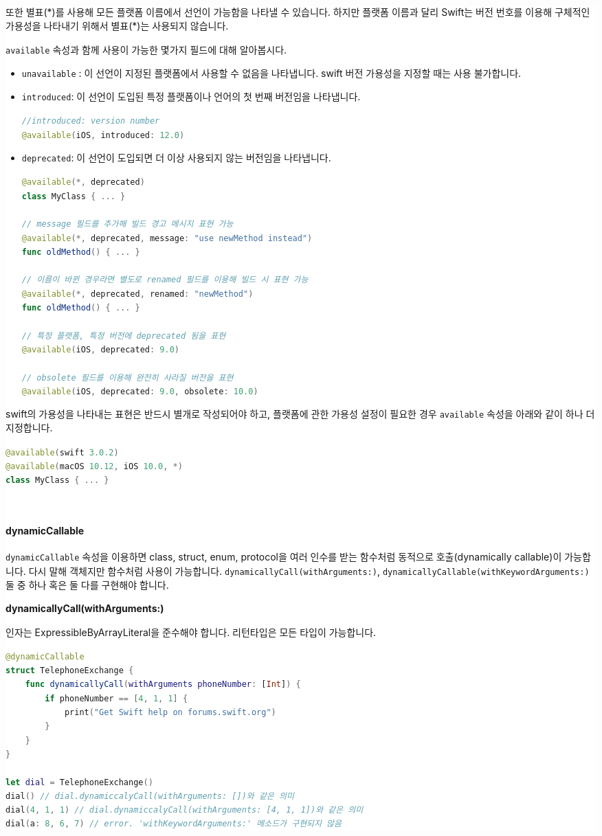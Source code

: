 또한 별표(\*)를 사용해 모든 플랫폼 이름에서 선언이 가능함을 나타낼 수 있습니다. 하지만 플랫폼 이름과 달리 Swift는 버전 번호를 이용해 구체적인 가용성을 나타내기 위해서 별표(\*)는 사용되지 않습니다.

`available` 속성과 함께 사용이 가능한 몇가지 필드에 대해 알아봅시다.

- `unavailable` : 이 선언이 지정된 플랫폼에서 사용할 수 없음을 나타냅니다. swift 버전 가용성을 지정할 때는 사용 불가합니다.

- `introduced`: 이 선언이 도입된 특정 플랫폼이나 언어의 첫 번째 버전임을 나타냅니다. 

  ```swift
  //introduced: version number
  @available(iOS, introduced: 12.0)
  ```

- `deprecated`: 이 선언이 도입되면 더 이상 사용되지 않는 버전임을 나타냅니다.

  ```swift
  @available(*, deprecated)
  class MyClass { ... }
  
  // message 필드를 추가해 빌드 경고 메시지 표현 가능
  @available(*, deprecated, message: "use newMethod instead")
  func oldMethod() { ... }
  
  // 이름이 바뀐 경우라면 별도로 renamed 필드를 이용해 빌드 시 표현 가능
  @available(*, deprecated, renamed: "newMethod")
  func oldMethod() { ... }
  
  // 특정 플랫폼, 특정 버전에 deprecated 됨을 표현
  @available(iOS, deprecated: 9.0)
  
  // obsolete 필드를 이용해 완전히 사라질 버전을 표현
  @available(iOS, deprecated: 9.0, obsolete: 10.0)
  ```



swift의 가용성을 나타내는 표현은 반드시 별개로 작성되어야 하고, 플랫폼에 관한 가용성 설정이 필요한 경우 `available` 속성을 아래와 같이 하나 더 지정합니다.

```swift
@available(swift 3.0.2)
@available(macOS 10.12, iOS 10.0, *)
class MyClass { ... }
```

<br>

#### dynamicCallable

`dynamicCallable` 속성을 이용하면 class, struct, enum, protocol을 여러 인수를 받는 함수처럼 동적으로 호출(dynamically callable)이 가능합니다. 다시 말해 객체지만 함수처럼 사용이 가능합니다.  `dynamicallyCall(withArguments:)`, `dynamicallyCallable(withKeywordArguments:)` 둘 중 하나 혹은 둘 다를 구현해야 합니다.

**dynamicallyCall(withArguments:)**

인자는 ExpressibleByArrayLiteral을 준수해야 합니다. 리턴타입은 모든 타입이 가능합니다.

```swift
@dynamicCallable
struct TelephoneExchange {
    func dynamicallyCall(withArguments phoneNumber: [Int]) {
        if phoneNumber == [4, 1, 1] {
            print("Get Swift help on forums.swift.org")
        }
    }
}

let dial = TelephoneExchange()
dial() // dial.dynamiccalyCall(withArguments: [])와 같은 의미
dial(4, 1, 1) // dial.dynamiccalyCall(withArguments: [4, 1, 1])와 같은 의미
dial(a: 8, 6, 7) // error. 'withKeywordArguments:' 메소드가 구현되지 않음 

```